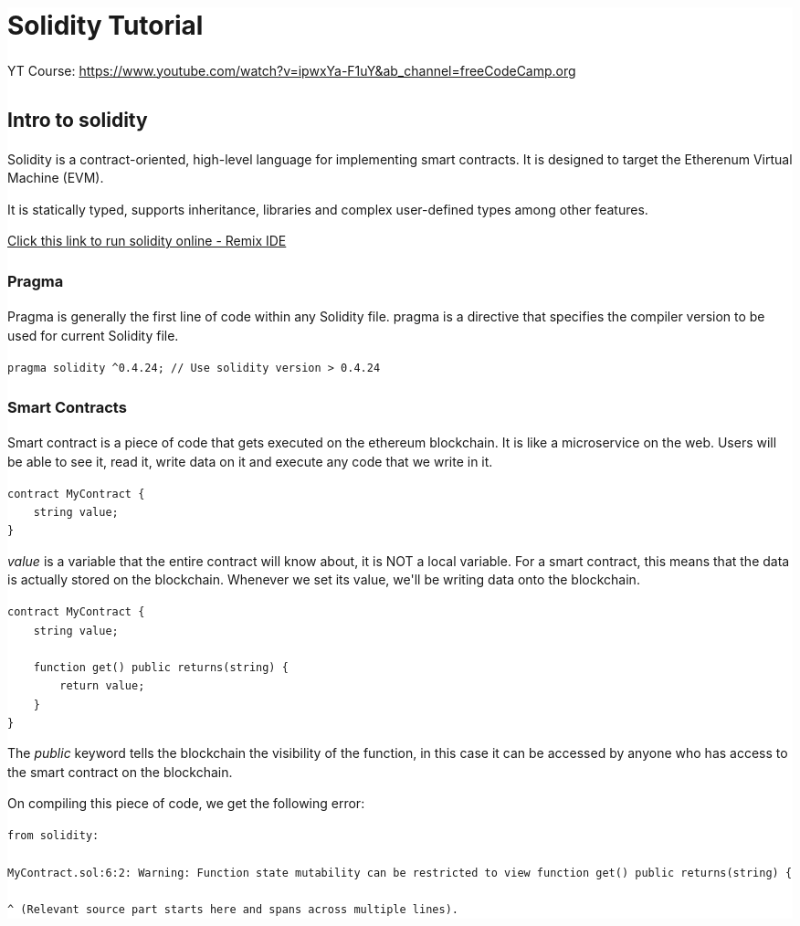 # Solidity Tutorial

YT Course: https://www.youtube.com/watch?v=ipwxYa-F1uY&ab_channel=freeCodeCamp.org

##  Intro to solidity

Solidity is a contract-oriented, high-level language for implementing smart contracts. It is designed to target the Etherenum Virtual Machine (EVM).

It is statically typed, supports inheritance, libraries and complex user-defined types among other features.

[Click this link to run solidity online - Remix IDE](https://remix.ethereum.org/#optimize=false&runs=200&evmVersion=null&version=soljson-v0.8.7+commit.e28d00a7.js)

### Pragma
Pragma is generally the first line of code within any Solidity file. pragma is a directive that specifies the compiler version to be used for current Solidity file.
```
pragma solidity ^0.4.24; // Use solidity version > 0.4.24

```

### Smart Contracts
Smart contract is a piece of code that gets executed on the ethereum blockchain. It is like a microservice on the web. Users will be able to see it, read it, write data on it and execute any code that we write in it.

```
contract MyContract {
	string value;
}
```

*value* is a variable that the entire contract will know about, it is NOT a local variable. For a smart contract, this means that the data is actually stored on the blockchain. Whenever we set its value, we'll be writing data onto the blockchain.

```
contract MyContract {
	string value;

	function get() public returns(string) {
		return value;
	}
}
```

The *public* keyword tells the blockchain the visibility of the function, in this case it can be accessed by anyone who has access to the smart contract on the blockchain.

On compiling this piece of code, we get the following error:

```
from solidity:

MyContract.sol:6:2: Warning: Function state mutability can be restricted to view function get() public returns(string) {

^ (Relevant source part starts here and spans across multiple lines).
```
